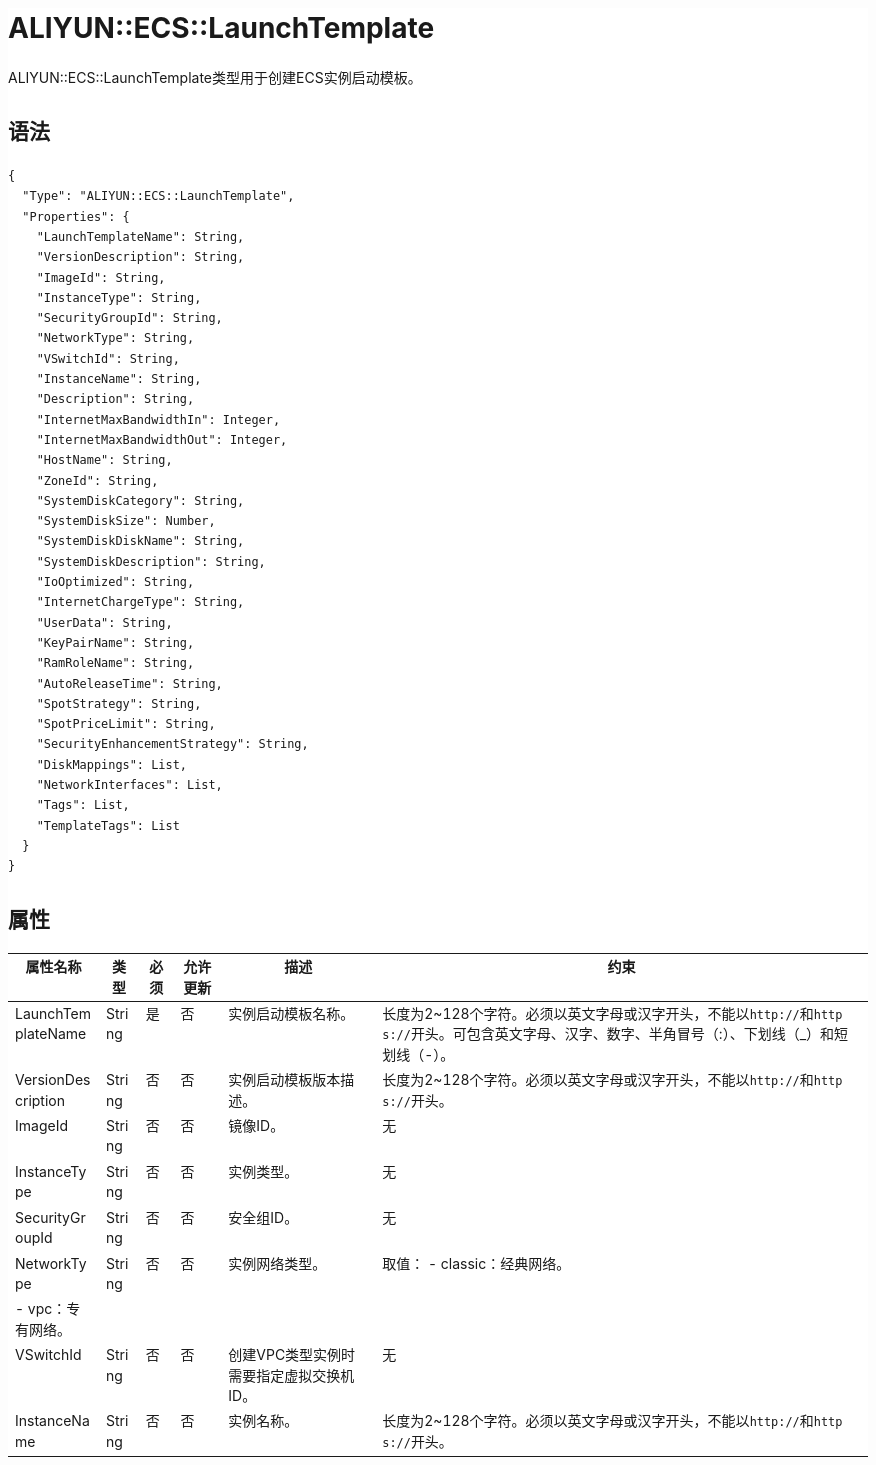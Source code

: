 # ALIYUN::ECS::LaunchTemplate

ALIYUN::ECS::LaunchTemplate类型用于创建ECS实例启动模板。

## 语法

```
{
  "Type": "ALIYUN::ECS::LaunchTemplate",
  "Properties": {
    "LaunchTemplateName": String,
    "VersionDescription": String,
    "ImageId": String,
    "InstanceType": String,
    "SecurityGroupId": String,
    "NetworkType": String,
    "VSwitchId": String,
    "InstanceName": String,
    "Description": String,
    "InternetMaxBandwidthIn": Integer,
    "InternetMaxBandwidthOut": Integer,
    "HostName": String,
    "ZoneId": String,
    "SystemDiskCategory": String,
    "SystemDiskSize": Number,
    "SystemDiskDiskName": String,
    "SystemDiskDescription": String,
    "IoOptimized": String,
    "InternetChargeType": String,
    "UserData": String,
    "KeyPairName": String,
    "RamRoleName": String,
    "AutoReleaseTime": String,
    "SpotStrategy": String,
    "SpotPriceLimit": String,
    "SecurityEnhancementStrategy": String,
    "DiskMappings": List,
    "NetworkInterfaces": List,
    "Tags": List,
    "TemplateTags": List
  }
}
```

## 属性

|属性名称|类型|必须|允许更新|描述|约束|
|----|--|--|----|--|--|
|LaunchTemplateName|String|是|否|实例启动模板名称。|长度为2~128个字符。必须以英文字母或汉字开头，不能以`http://`和`https://`开头。可包含英文字母、汉字、数字、半角冒号（:）、下划线（\_）和短划线（-）。|
|VersionDescription|String|否|否|实例启动模板版本描述。|长度为2~128个字符。必须以英文字母或汉字开头，不能以`http://`和`https://`开头。|
|ImageId|String|否|否|镜像ID。|无|
|InstanceType|String|否|否|实例类型。|无|
|SecurityGroupId|String|否|否|安全组ID。|无|
|NetworkType|String|否|否|实例网络类型。|取值： -   classic：经典网络。
-   vpc：专有网络。 |
|VSwitchId|String|否|否|创建VPC类型实例时需要指定虚拟交换机ID。|无|
|InstanceName|String|否|否|实例名称。|长度为2~128个字符。必须以英文字母或汉字开头，不能以`http://`和`https://`开头。|